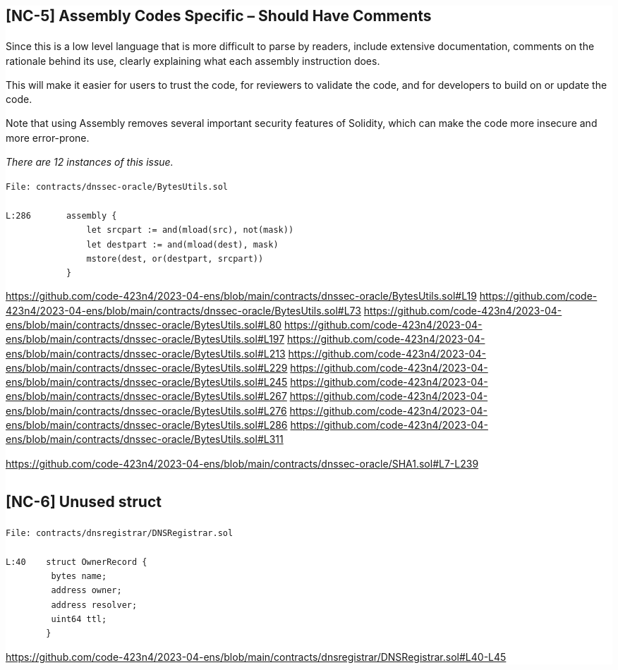 ## [NC-5] Assembly Codes Specific – Should Have Comments

Since this is a low level language that is more difficult to parse by readers, include extensive documentation, comments on the rationale behind its use, clearly explaining what each assembly instruction does.

This will make it easier for users to trust the code, for reviewers to validate the code, and for developers to build on or update the code.

Note that using Assembly removes several important security features of Solidity, which can make the code more insecure and more error-prone.

*There are 12 instances of this issue.*

```solidity
File: contracts/dnssec-oracle/BytesUtils.sol

L:286       assembly {
                let srcpart := and(mload(src), not(mask))
                let destpart := and(mload(dest), mask)
                mstore(dest, or(destpart, srcpart))
            }

```
https://github.com/code-423n4/2023-04-ens/blob/main/contracts/dnssec-oracle/BytesUtils.sol#L19
https://github.com/code-423n4/2023-04-ens/blob/main/contracts/dnssec-oracle/BytesUtils.sol#L73
https://github.com/code-423n4/2023-04-ens/blob/main/contracts/dnssec-oracle/BytesUtils.sol#L80
https://github.com/code-423n4/2023-04-ens/blob/main/contracts/dnssec-oracle/BytesUtils.sol#L197
https://github.com/code-423n4/2023-04-ens/blob/main/contracts/dnssec-oracle/BytesUtils.sol#L213
https://github.com/code-423n4/2023-04-ens/blob/main/contracts/dnssec-oracle/BytesUtils.sol#L229
https://github.com/code-423n4/2023-04-ens/blob/main/contracts/dnssec-oracle/BytesUtils.sol#L245
https://github.com/code-423n4/2023-04-ens/blob/main/contracts/dnssec-oracle/BytesUtils.sol#L267
https://github.com/code-423n4/2023-04-ens/blob/main/contracts/dnssec-oracle/BytesUtils.sol#L276
https://github.com/code-423n4/2023-04-ens/blob/main/contracts/dnssec-oracle/BytesUtils.sol#L286
https://github.com/code-423n4/2023-04-ens/blob/main/contracts/dnssec-oracle/BytesUtils.sol#L311

https://github.com/code-423n4/2023-04-ens/blob/main/contracts/dnssec-oracle/SHA1.sol#L7-L239


## [NC-6] Unused struct

```solidity
File: contracts/dnsregistrar/DNSRegistrar.sol

L:40    struct OwnerRecord {
         bytes name;
         address owner;
         address resolver;
         uint64 ttl;
        }
```
https://github.com/code-423n4/2023-04-ens/blob/main/contracts/dnsregistrar/DNSRegistrar.sol#L40-L45